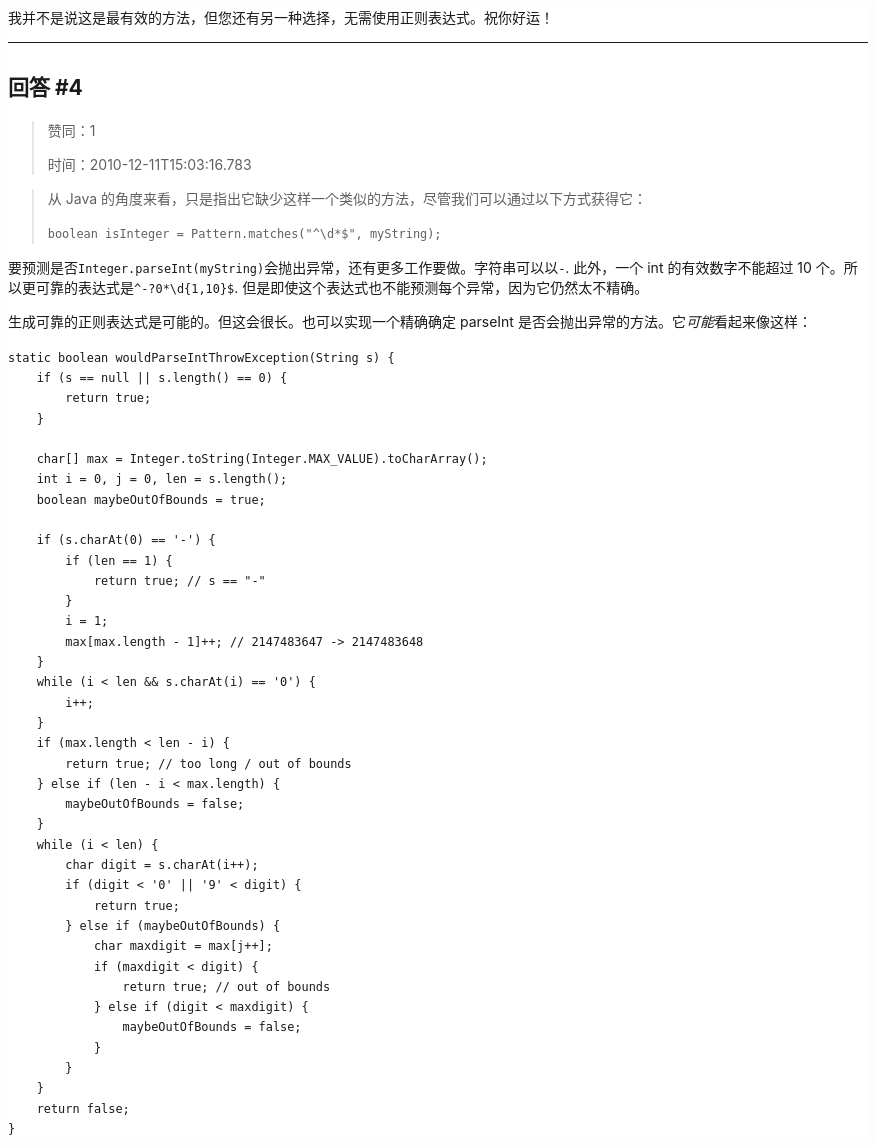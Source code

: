 我并不是说这是最有效的方法，但您还有另一种选择，无需使用正则表达式。祝你好运！

* * *

## 回答 #4

> 赞同：1
> 
> 时间：2010-12-11T15:03:16.783

> 从 Java 的角度来看，只是指出它缺少这样一个类似的方法，尽管我们可以通过以下方式获得它：
> 
> ```
> boolean isInteger = Pattern.matches("^\d*$", myString); 
> ```

要预测是否`Integer.parseInt(myString)`会抛出异常，还有更多工作要做。字符串可以以`-`. 此外，一个 int 的有效数字不能超过 10 个。所以更可靠的表达式是`^-?0*\d{1,10}$`. 但是即使这个表达式也不能预测每个异常，因为它仍然太不精确。

生成可靠的正则表达式是可能的。但这会很长。也可以实现一个精确确定 parseInt 是否会抛出异常的方法。它*可能*看起来像这样：

```
static boolean wouldParseIntThrowException(String s) {
    if (s == null || s.length() == 0) {
        return true;
    }

    char[] max = Integer.toString(Integer.MAX_VALUE).toCharArray();
    int i = 0, j = 0, len = s.length();
    boolean maybeOutOfBounds = true;

    if (s.charAt(0) == '-') {
        if (len == 1) {
            return true; // s == "-"
        }
        i = 1;
        max[max.length - 1]++; // 2147483647 -> 2147483648
    }
    while (i < len && s.charAt(i) == '0') {
        i++;
    }
    if (max.length < len - i) {
        return true; // too long / out of bounds
    } else if (len - i < max.length) {
        maybeOutOfBounds = false;
    }
    while (i < len) {
        char digit = s.charAt(i++);
        if (digit < '0' || '9' < digit) {
            return true;
        } else if (maybeOutOfBounds) {
            char maxdigit = max[j++];
            if (maxdigit < digit) {
                return true; // out of bounds
            } else if (digit < maxdigit) {
                maybeOutOfBounds = false;
            }
        }
    }
    return false;
} 
```
